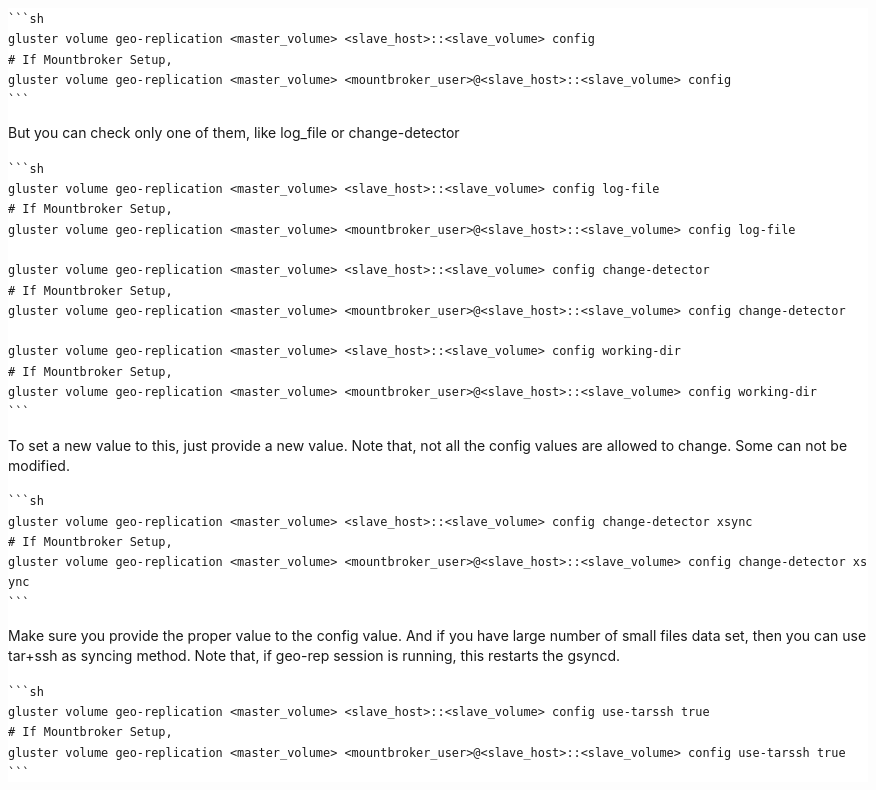     ```sh
    gluster volume geo-replication <master_volume> <slave_host>::<slave_volume> config
    # If Mountbroker Setup,
    gluster volume geo-replication <master_volume> <mountbroker_user>@<slave_host>::<slave_volume> config
    ```

But you can check only one of them, like log_file or change-detector

    ```sh
    gluster volume geo-replication <master_volume> <slave_host>::<slave_volume> config log-file
    # If Mountbroker Setup,
    gluster volume geo-replication <master_volume> <mountbroker_user>@<slave_host>::<slave_volume> config log-file

    gluster volume geo-replication <master_volume> <slave_host>::<slave_volume> config change-detector
    # If Mountbroker Setup,
    gluster volume geo-replication <master_volume> <mountbroker_user>@<slave_host>::<slave_volume> config change-detector

    gluster volume geo-replication <master_volume> <slave_host>::<slave_volume> config working-dir
    # If Mountbroker Setup,
    gluster volume geo-replication <master_volume> <mountbroker_user>@<slave_host>::<slave_volume> config working-dir
    ```

To set a new value to this, just provide a new value. Note that, not all the config values are allowed to change. Some can not be modified.

    ```sh
    gluster volume geo-replication <master_volume> <slave_host>::<slave_volume> config change-detector xsync
    # If Mountbroker Setup,
    gluster volume geo-replication <master_volume> <mountbroker_user>@<slave_host>::<slave_volume> config change-detector xsync
    ```

Make sure you provide the proper value to the config value. And if you have large number of small files data set, then you can use tar+ssh as syncing method. Note that, if geo-rep session is running, this restarts the gsyncd.

    ```sh
    gluster volume geo-replication <master_volume> <slave_host>::<slave_volume> config use-tarssh true
    # If Mountbroker Setup,
    gluster volume geo-replication <master_volume> <mountbroker_user>@<slave_host>::<slave_volume> config use-tarssh true
    ```
